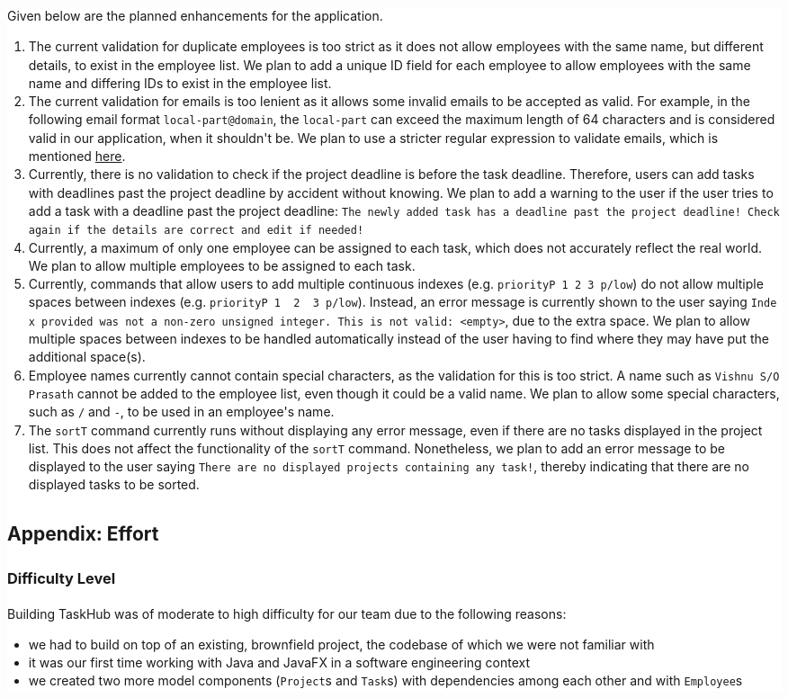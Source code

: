 Given below are the planned enhancements for the application.

1. The current validation for duplicate employees is too strict as it does not allow employees with the same name, but different details, to exist in the employee list.
We plan to add a unique ID field for each employee to allow employees with the same name and differing IDs to exist in the employee list.
2. The current validation for emails is too lenient as it allows some invalid emails to be accepted as valid.
For example, in the following email format `local-part@domain`, the `local-part` can exceed the maximum length of 64 characters and is considered valid in our application, when it shouldn't be.
We plan to use a stricter regular expression to validate emails, which is mentioned [here](https://www.baeldung.com/java-email-validation-regex).
3. Currently, there is no validation to check if the project deadline is before the task deadline.
Therefore, users can add tasks with deadlines past the project deadline by accident without knowing.
We plan to add a warning to the user if the user tries to add a task with a deadline past the project deadline:
`The newly added task has a deadline past the project deadline! Check again if the details are correct and edit if needed!`
4. Currently, a maximum of only one employee can be assigned to each task, which does not accurately reflect the real world.
We plan to allow multiple employees to be assigned to each task.
5. Currently, commands that allow users to add multiple continuous indexes (e.g. `priorityP 1 2 3 p/low`) do not allow multiple spaces between indexes (e.g. `priorityP 1  2  3 p/low`).
Instead, an error message is currently shown to the user saying `Index provided was not a non-zero unsigned integer. This is not valid: <empty>`, due to the extra space.
We plan to allow multiple spaces between indexes to be handled automatically instead of the user having to find where they may have put the additional space(s).
6. Employee names currently cannot contain special characters, as the validation for this is too strict.
A name such as `Vishnu S/O Prasath` cannot be added to the employee list, even though it could be a valid name.
We plan to allow some special characters, such as `/` and `-`, to be used in an employee's name.
7. The `sortT` command currently runs without displaying any error message, even if there are no tasks displayed in the project list.
This does not affect the functionality of the `sortT` command. 
Nonetheless, we plan to add an error message to be displayed to the user saying `There are no displayed projects containing any task!`, thereby indicating that there are no displayed tasks to be sorted.


## **Appendix: Effort**

### **Difficulty Level**

Building TaskHub was of moderate to high difficulty for our team due to the following reasons:

- we had to build on top of an existing, brownfield project, the codebase of which we were not familiar with
- it was our first time working with Java and JavaFX in a software engineering context
- we created two more model components (`Project`s and `Task`s) with dependencies among each other and with `Employee`s
